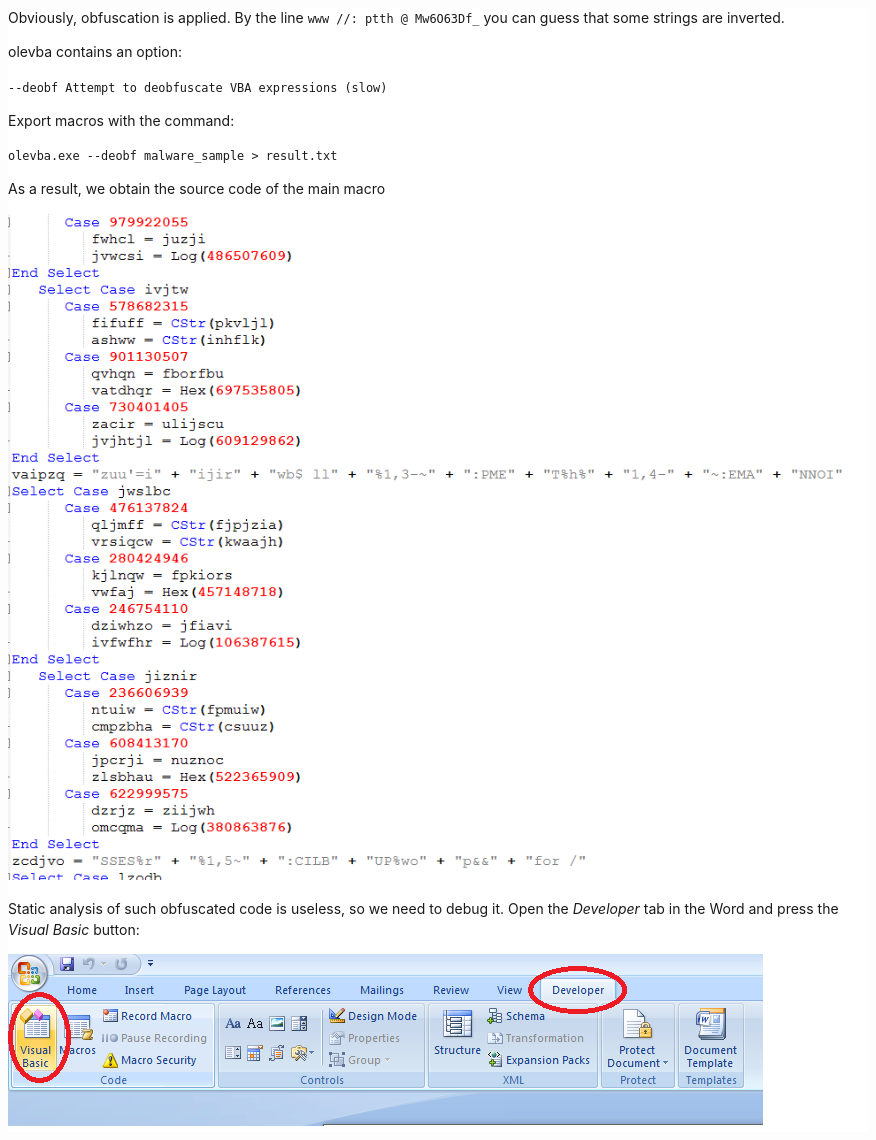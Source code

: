 Obviously, obfuscation is applied. By the line `www //: ptth @ Mw6O63Df_` you can guess that some strings are inverted.

olevba contains an option:

`--deobf Attempt to deobfuscate VBA expressions (slow)`

Export macros with the command:

`olevba.exe --deobf malware_sample > result.txt`

As a result, we obtain the source code of the main macro

![](/assets/images/ru/OfficeMalware/3-source%20code.png)

Static analysis of such obfuscated code is useless, so we need to debug it. Open the _Developer_ tab in the Word and press the _Visual Basic_ button:

![](/assets/images/ru/OfficeMalware/4_word_macros_developer.png)
